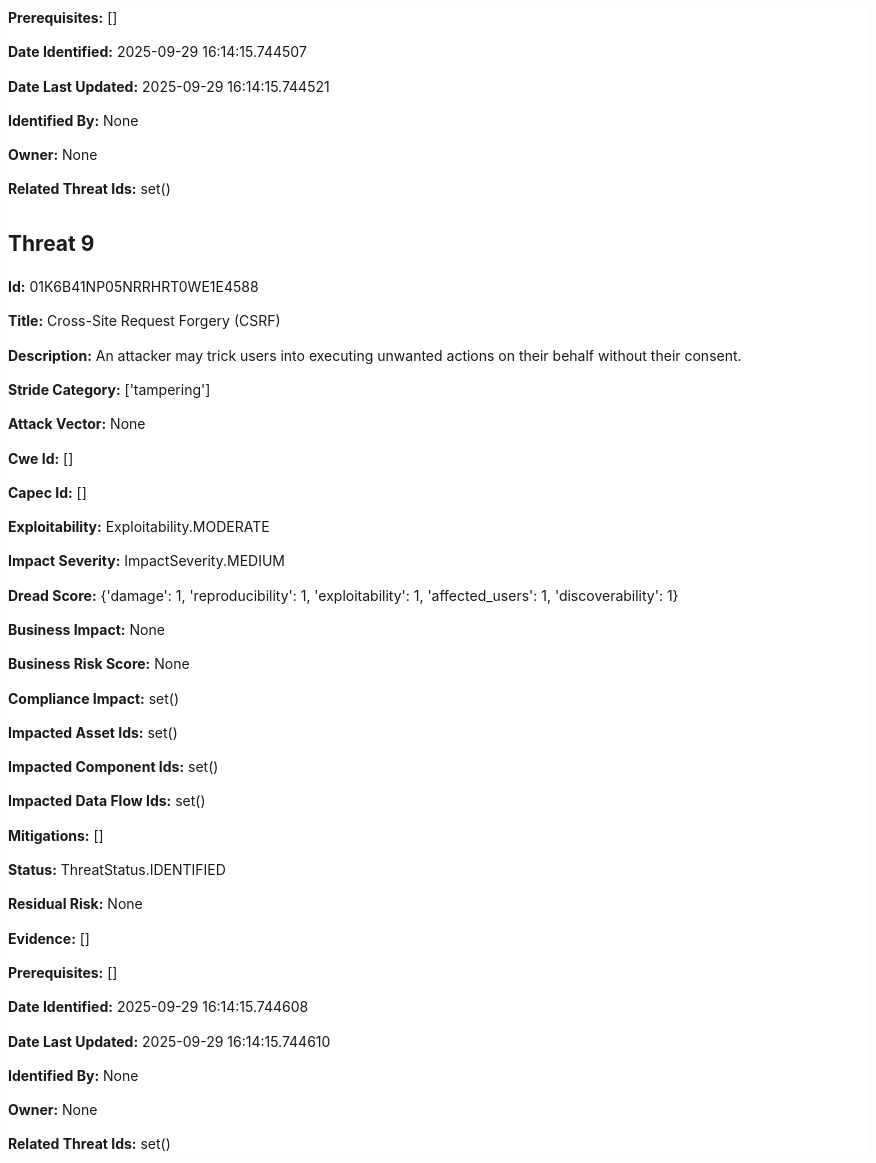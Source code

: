 **Prerequisites:** []

**Date Identified:** 2025-09-29 16:14:15.744507

**Date Last Updated:** 2025-09-29 16:14:15.744521

**Identified By:** None

**Owner:** None

**Related Threat Ids:** set()

## Threat 9

**Id:** 01K6B41NP05NRRHRT0WE1E4588

**Title:** Cross-Site Request Forgery (CSRF)

**Description:** An attacker may trick users into executing unwanted actions on their behalf without their consent.

**Stride Category:** ['tampering']

**Attack Vector:** None

**Cwe Id:** []

**Capec Id:** []

**Exploitability:** Exploitability.MODERATE

**Impact Severity:** ImpactSeverity.MEDIUM

**Dread Score:** {'damage': 1, 'reproducibility': 1, 'exploitability': 1, 'affected_users': 1, 'discoverability': 1}

**Business Impact:** None

**Business Risk Score:** None

**Compliance Impact:** set()

**Impacted Asset Ids:** set()

**Impacted Component Ids:** set()

**Impacted Data Flow Ids:** set()

**Mitigations:** []

**Status:** ThreatStatus.IDENTIFIED

**Residual Risk:** None

**Evidence:** []

**Prerequisites:** []

**Date Identified:** 2025-09-29 16:14:15.744608

**Date Last Updated:** 2025-09-29 16:14:15.744610

**Identified By:** None

**Owner:** None

**Related Threat Ids:** set()


